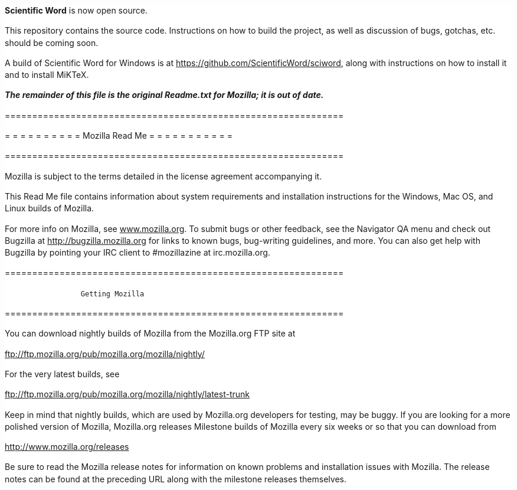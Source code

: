**Scientific Word** is now open source.

This repository contains the source code. Instructions on how to build the project, as well as discussion of bugs, gotchas, etc. should be coming soon.

A build of Scientific Word for Windows is at https://github.com/ScientificWord/sciword, along with instructions on how to install it and to install MiKTeX.

***The remainder of this file is the original Readme.txt for Mozilla; it is out of date.*** 




==============================================================

= = = = = = = = = =   Mozilla Read Me    = = = = = = = = = = =

==============================================================

Mozilla is subject to the terms detailed in the license
agreement accompanying it.

This Read Me file contains information about system
requirements and installation instructions for the Windows,
Mac OS, and Linux builds of Mozilla.

For more info on Mozilla, see www.mozilla.org. To submit bugs
or other feedback, see the Navigator QA menu and check out
Bugzilla at http://bugzilla.mozilla.org for links to known
bugs, bug-writing guidelines, and more. You can also get help
with Bugzilla by pointing your IRC client to #mozillazine
at irc.mozilla.org.


==============================================================

                      Getting Mozilla

==============================================================

You can download nightly builds of Mozilla from the
Mozilla.org FTP site at

  ftp://ftp.mozilla.org/pub/mozilla.org/mozilla/nightly/

For the very latest builds, see

  ftp://ftp.mozilla.org/pub/mozilla.org/mozilla/nightly/latest-trunk

Keep in mind that nightly builds, which are used by
Mozilla.org developers for testing, may be buggy. If you are
looking for a more polished version of Mozilla, Mozilla.org
releases Milestone builds of Mozilla every six weeks or so
that you can download from

  http://www.mozilla.org/releases

Be sure to read the Mozilla release notes for information
on known problems and installation issues with Mozilla.
The release notes can be found at the preceding URL along
with the milestone releases themselves.
